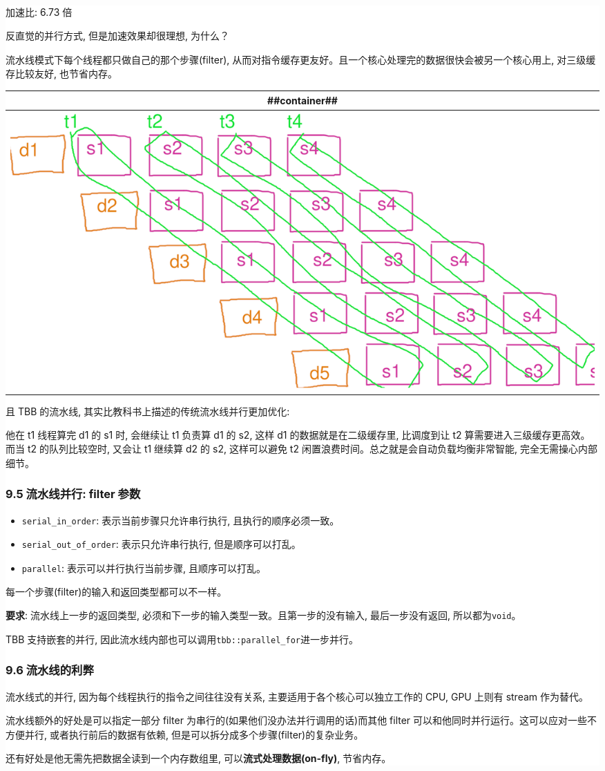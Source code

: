 加速比: 6.73 倍

反直觉的并行方式, 但是加速效果却很理想, 为什么？

流水线模式下每个线程都只做自己的那个步骤(filter), 从而对指令缓存更友好。且一个核心处理完的数据很快会被另一个核心用上, 对三级缓存比较友好, 也节省内存。

| ##container## |
|:--:|
|![PixPin_2025-03-06_20-58-13.png ##w500##](./PixPin_2025-03-06_20-58-13.png)|

且 TBB 的流水线, 其实比教科书上描述的传统流水线并行更加优化:

他在 t1 线程算完 d1 的 s1 时, 会继续让 t1 负责算 d1 的 s2, 这样 d1 的数据就是在二级缓存里, 比调度到让 t2 算需要进入三级缓存更高效。而当 t2 的队列比较空时, 又会让 t1 继续算 d2 的 s2, 这样可以避免 t2 闲置浪费时间。总之就是会自动负载均衡非常智能, 完全无需操心内部细节。

### 9.5 流水线并行: filter 参数
- `serial_in_order`: 表示当前步骤只允许串行执行, 且执行的顺序必须一致。

- `serial_out_of_order`: 表示只允许串行执行, 但是顺序可以打乱。

- `parallel`: 表示可以并行执行当前步骤, 且顺序可以打乱。

每一个步骤(filter)的输入和返回类型都可以不一样。

**要求**: 流水线上一步的返回类型, 必须和下一步的输入类型一致。且第一步的没有输入, 最后一步没有返回, 所以都为`void`。

TBB 支持嵌套的并行, 因此流水线内部也可以调用`tbb::parallel_for`进一步并行。

### 9.6 流水线的利弊
流水线式的并行, 因为每个线程执行的指令之间往往没有关系, 主要适用于各个核心可以独立工作的 CPU, GPU 上则有 stream 作为替代。

流水线额外的好处是可以指定一部分 filter 为串行的(如果他们没办法并行调用的话)而其他 filter 可以和他同时并行运行。这可以应对一些不方便并行, 或者执行前后的数据有依赖, 但是可以拆分成多个步骤(filter)的复杂业务。

还有好处是他无需先把数据全读到一个内存数组里, 可以**流式处理数据(on-fly)**, 节省内存。
